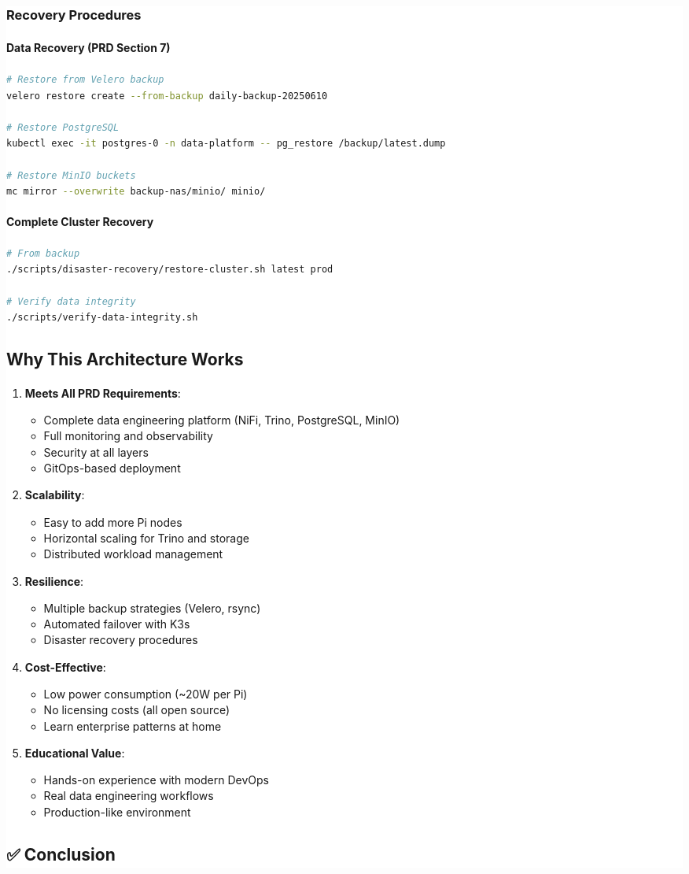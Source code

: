 ### Recovery Procedures

#### Data Recovery (PRD Section 7)
```bash
# Restore from Velero backup
velero restore create --from-backup daily-backup-20250610

# Restore PostgreSQL
kubectl exec -it postgres-0 -n data-platform -- pg_restore /backup/latest.dump

# Restore MinIO buckets
mc mirror --overwrite backup-nas/minio/ minio/
```

#### Complete Cluster Recovery
```bash
# From backup
./scripts/disaster-recovery/restore-cluster.sh latest prod

# Verify data integrity
./scripts/verify-data-integrity.sh
```

## Why This Architecture Works

1. **Meets All PRD Requirements**:
   - Complete data engineering platform (NiFi, Trino, PostgreSQL, MinIO)
   - Full monitoring and observability
   - Security at all layers
   - GitOps-based deployment

2. **Scalability**:
   - Easy to add more Pi nodes
   - Horizontal scaling for Trino and storage
   - Distributed workload management

3. **Resilience**:
   - Multiple backup strategies (Velero, rsync)
   - Automated failover with K3s
   - Disaster recovery procedures

4. **Cost-Effective**:
   - Low power consumption (~20W per Pi)
   - No licensing costs (all open source)
   - Learn enterprise patterns at home

5. **Educational Value**:
   - Hands-on experience with modern DevOps
   - Real data engineering workflows
   - Production-like environment

## ✅ Conclusion
